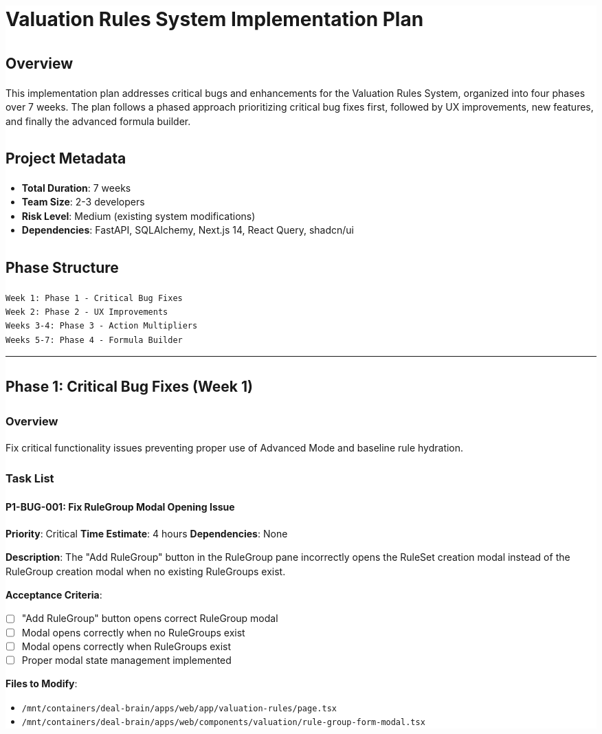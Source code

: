 # Valuation Rules System Implementation Plan

## Overview

This implementation plan addresses critical bugs and enhancements for the Valuation Rules System, organized into four phases over 7 weeks. The plan follows a phased approach prioritizing critical bug fixes first, followed by UX improvements, new features, and finally the advanced formula builder.

## Project Metadata

- **Total Duration**: 7 weeks
- **Team Size**: 2-3 developers
- **Risk Level**: Medium (existing system modifications)
- **Dependencies**: FastAPI, SQLAlchemy, Next.js 14, React Query, shadcn/ui

## Phase Structure

```
Week 1: Phase 1 - Critical Bug Fixes
Week 2: Phase 2 - UX Improvements
Weeks 3-4: Phase 3 - Action Multipliers
Weeks 5-7: Phase 4 - Formula Builder
```

---

## Phase 1: Critical Bug Fixes (Week 1)

### Overview
Fix critical functionality issues preventing proper use of Advanced Mode and baseline rule hydration.

### Task List

#### P1-BUG-001: Fix RuleGroup Modal Opening Issue
**Priority**: Critical
**Time Estimate**: 4 hours
**Dependencies**: None

**Description**:
The "Add RuleGroup" button in the RuleGroup pane incorrectly opens the RuleSet creation modal instead of the RuleGroup creation modal when no existing RuleGroups exist.

**Acceptance Criteria**:
- [ ] "Add RuleGroup" button opens correct RuleGroup modal
- [ ] Modal opens correctly when no RuleGroups exist
- [ ] Modal opens correctly when RuleGroups exist
- [ ] Proper modal state management implemented

**Files to Modify**:
- `/mnt/containers/deal-brain/apps/web/app/valuation-rules/page.tsx`
- `/mnt/containers/deal-brain/apps/web/components/valuation/rule-group-form-modal.tsx`
